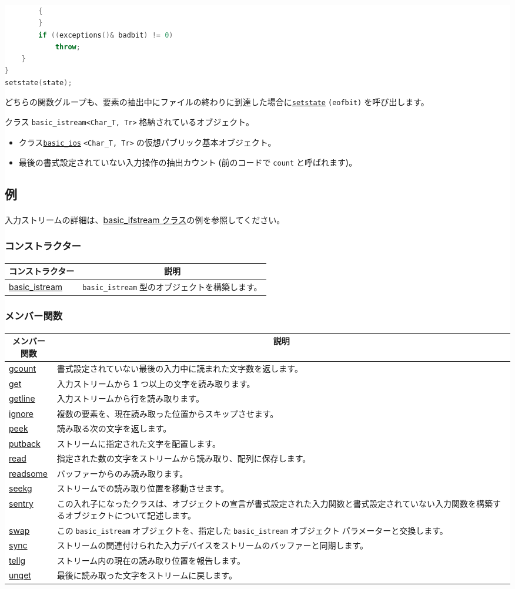 ```cpp
        {
        }
        if ((exceptions()& badbit) != 0)
            throw;
    }
}
setstate(state);
```

どちらの関数グループも、要素の抽出中にファイルの終わりに到達した場合に[`setstate`](../standard-library/basic-ios-class.md#setstate) `(eofbit)` を呼び出します。

クラス `basic_istream<Char_T, Tr>` 格納されているオブジェクト。

- クラス[`basic_ios`](../standard-library/basic-ios-class.md) `<Char_T, Tr>` の仮想パブリック基本オブジェクト。

- 最後の書式設定されていない入力操作の抽出カウント (前のコードで `count` と呼ばれます)。

## <a name="example"></a>例

入力ストリームの詳細は、[basic_ifstream クラス](../standard-library/basic-ifstream-class.md)の例を参照してください。

### <a name="constructors"></a>コンストラクター

|コンストラクター|説明|
|-|-|
|[basic_istream](#basic_istream)|`basic_istream` 型のオブジェクトを構築します。|

### <a name="member-functions"></a>メンバー関数

|メンバー関数|説明|
|-|-|
|[gcount](#gcount)|書式設定されていない最後の入力中に読まれた文字数を返します。|
|[get](#get)|入力ストリームから 1 つ以上の文字を読み取ります。|
|[getline](#getline)|入力ストリームから行を読み取ります。|
|[ignore](#ignore)|複数の要素を、現在読み取った位置からスキップさせます。|
|[peek](#peek)|読み取る次の文字を返します。|
|[putback](#putback)|ストリームに指定された文字を配置します。|
|[read](#read)|指定された数の文字をストリームから読み取り、配列に保存します。|
|[readsome](#readsome)|バッファーからのみ読み取ります。|
|[seekg](#seekg)|ストリームでの読み取り位置を移動させます。|
|[sentry](#sentry)|この入れ子になったクラスは、オブジェクトの宣言が書式設定された入力関数と書式設定されていない入力関数を構築するオブジェクトについて記述します。|
|[swap](#swap)|この `basic_istream` オブジェクトを、指定した `basic_istream` オブジェクト パラメーターと交換します。|
|[sync](#sync)|ストリームの関連付けられた入力デバイスをストリームのバッファーと同期します。|
|[tellg](#tellg)|ストリーム内の現在の読み取り位置を報告します。|
|[unget](#unget)|最後に読み取った文字をストリームに戻します。|
